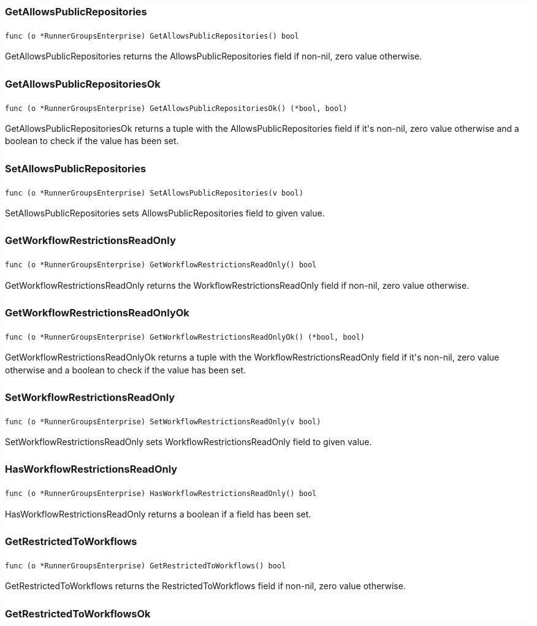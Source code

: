 
### GetAllowsPublicRepositories

`func (o *RunnerGroupsEnterprise) GetAllowsPublicRepositories() bool`

GetAllowsPublicRepositories returns the AllowsPublicRepositories field if non-nil, zero value otherwise.

### GetAllowsPublicRepositoriesOk

`func (o *RunnerGroupsEnterprise) GetAllowsPublicRepositoriesOk() (*bool, bool)`

GetAllowsPublicRepositoriesOk returns a tuple with the AllowsPublicRepositories field if it's non-nil, zero value otherwise
and a boolean to check if the value has been set.

### SetAllowsPublicRepositories

`func (o *RunnerGroupsEnterprise) SetAllowsPublicRepositories(v bool)`

SetAllowsPublicRepositories sets AllowsPublicRepositories field to given value.


### GetWorkflowRestrictionsReadOnly

`func (o *RunnerGroupsEnterprise) GetWorkflowRestrictionsReadOnly() bool`

GetWorkflowRestrictionsReadOnly returns the WorkflowRestrictionsReadOnly field if non-nil, zero value otherwise.

### GetWorkflowRestrictionsReadOnlyOk

`func (o *RunnerGroupsEnterprise) GetWorkflowRestrictionsReadOnlyOk() (*bool, bool)`

GetWorkflowRestrictionsReadOnlyOk returns a tuple with the WorkflowRestrictionsReadOnly field if it's non-nil, zero value otherwise
and a boolean to check if the value has been set.

### SetWorkflowRestrictionsReadOnly

`func (o *RunnerGroupsEnterprise) SetWorkflowRestrictionsReadOnly(v bool)`

SetWorkflowRestrictionsReadOnly sets WorkflowRestrictionsReadOnly field to given value.

### HasWorkflowRestrictionsReadOnly

`func (o *RunnerGroupsEnterprise) HasWorkflowRestrictionsReadOnly() bool`

HasWorkflowRestrictionsReadOnly returns a boolean if a field has been set.

### GetRestrictedToWorkflows

`func (o *RunnerGroupsEnterprise) GetRestrictedToWorkflows() bool`

GetRestrictedToWorkflows returns the RestrictedToWorkflows field if non-nil, zero value otherwise.

### GetRestrictedToWorkflowsOk
